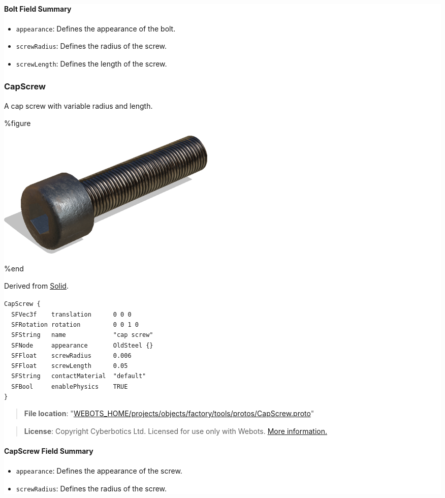 #### Bolt Field Summary

- `appearance`: Defines the appearance of the bolt.

- `screwRadius`: Defines the radius of the screw.

- `screwLength`: Defines the length of the screw.

### CapScrew

A cap screw with variable radius and length.

%figure

![CapScrew](images/objects/tools/CapScrew/model.thumbnail.png)

%end

Derived from [Solid](../reference/solid.md).

```
CapScrew {
  SFVec3f    translation      0 0 0
  SFRotation rotation         0 0 1 0
  SFString   name             "cap screw"
  SFNode     appearance       OldSteel {}
  SFFloat    screwRadius      0.006
  SFFloat    screwLength      0.05
  SFString   contactMaterial  "default"
  SFBool     enablePhysics    TRUE
}
```

> **File location**: "[WEBOTS\_HOME/projects/objects/factory/tools/protos/CapScrew.proto](https://github.com/cyberbotics/webots/tree/master/projects/objects/factory/tools/protos/CapScrew.proto)"

> **License**: Copyright Cyberbotics Ltd. Licensed for use only with Webots.
[More information.](https://cyberbotics.com/webots_assets_license)

#### CapScrew Field Summary

- `appearance`: Defines the appearance of the screw.

- `screwRadius`: Defines the radius of the screw.
